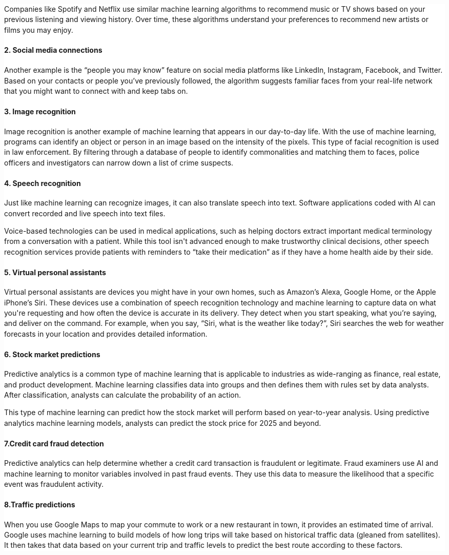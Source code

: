 Companies like Spotify and Netflix use similar machine learning algorithms to recommend music or TV shows based on your previous listening and viewing history. Over time, these algorithms understand your preferences to recommend new artists or films you may enjoy.

#### 2. Social media connections
Another example is the “people you may know” feature on social media platforms like LinkedIn, Instagram, Facebook, and Twitter. Based on your contacts or people you’ve previously followed, the algorithm suggests familiar faces from your real-life network that you might want to connect with and keep tabs on.

#### 3. Image recognition
Image recognition is another example of machine learning that appears in our day-to-day life. With the use of machine learning, programs can identify an object or person in an image based on the intensity of the pixels. This type of facial recognition is used in law enforcement. By filtering through a database of people to identify commonalities and matching them to faces, police officers and investigators can narrow down a list of crime suspects. 

#### 4. Speech recognition
Just like machine learning can recognize images, it can also translate speech into text. Software applications coded with AI can convert recorded and live speech into text files.

Voice-based technologies can be used in medical applications, such as helping doctors extract important medical terminology from a conversation with a patient. While this tool isn't advanced enough to make trustworthy clinical decisions, other speech recognition services provide patients with reminders to “take their medication” as if they have a home health aide by their side.

#### 5. Virtual personal assistants
Virtual personal assistants are devices you might have in your own homes, such as Amazon’s Alexa, Google Home, or the Apple iPhone’s Siri. These devices use a combination of speech recognition technology and machine learning to capture data on what you're requesting and how often the device is accurate in its delivery. They detect when you start speaking, what you’re saying, and deliver on the command. For example, when you say, “Siri, what is the weather like today?”, Siri searches the web for weather forecasts in your location and provides detailed information.

#### 6. Stock market predictions
Predictive analytics is a common type of machine learning that is applicable to industries as wide-ranging as finance, real estate, and product development. Machine learning classifies data into groups and then defines them with rules set by data analysts. After classification, analysts can calculate the probability of an action.

This type of machine learning can predict how the stock market will perform based on year-to-year analysis. Using predictive analytics machine learning models, analysts can predict the stock price for 2025 and beyond.

#### 7.Credit card fraud detection
Predictive analytics can help determine whether a credit card transaction is fraudulent or legitimate. Fraud examiners use AI and machine learning to monitor variables involved in past fraud events. They use this data to measure the likelihood that a specific event was fraudulent activity.

#### 8.Traffic predictions
When you use Google Maps to map your commute to work or a new restaurant in town, it provides an estimated time of arrival. Google uses machine learning to build models of how long trips will take based on historical traffic data (gleaned from satellites). It then takes that data based on your current trip and traffic levels to predict the best route according to these factors.
